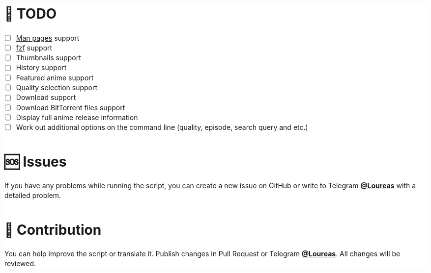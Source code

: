 
# :memo: TODO

- [ ] [Man pages](https://en.wikipedia.org/wiki/Man_page) support
- [ ] [fzf](https://github.com/junegunn/fzf) support
- [ ] Thumbnails support
- [ ] History support
- [ ] Featured anime support
- [ ] Quality selection support
- [ ] Download support
- [ ] Download BitTorrent files support
- [ ] Display full anime release information
- [ ] Work out additional options on the command line (quality, episode, search query and etc.)

# :sos: Issues

If you have any problems while running the script, you can create a new issue on GitHub or write to Telegram [**@Loureas**](https://t.me/Loureas) with a detailed problem.

# :wrench: Contribution

You can help improve the script or translate it. Publish changes in Pull Request or Telegram [**@Loureas**](https://t.me/Loureas). All changes will be reviewed.

